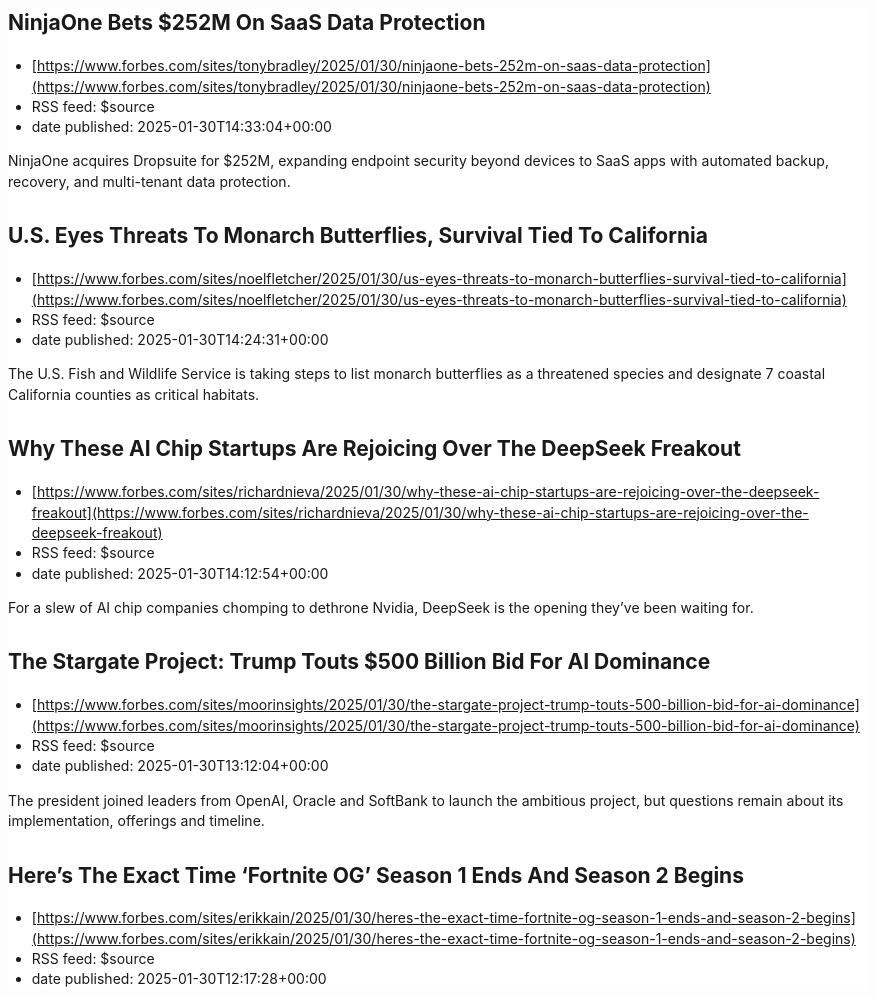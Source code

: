 ## NinjaOne Bets $252M On SaaS Data Protection
 - [https://www.forbes.com/sites/tonybradley/2025/01/30/ninjaone-bets-252m-on-saas-data-protection](https://www.forbes.com/sites/tonybradley/2025/01/30/ninjaone-bets-252m-on-saas-data-protection)
 - RSS feed: $source
 - date published: 2025-01-30T14:33:04+00:00

NinjaOne acquires Dropsuite for $252M, expanding endpoint security beyond devices to SaaS apps with automated backup, recovery, and multi-tenant data protection.

## U.S. Eyes Threats To Monarch Butterflies, Survival Tied To California
 - [https://www.forbes.com/sites/noelfletcher/2025/01/30/us-eyes-threats-to-monarch-butterflies-survival-tied-to-california](https://www.forbes.com/sites/noelfletcher/2025/01/30/us-eyes-threats-to-monarch-butterflies-survival-tied-to-california)
 - RSS feed: $source
 - date published: 2025-01-30T14:24:31+00:00

The U.S. Fish and Wildlife Service is taking steps to list monarch butterflies as a threatened species and designate 7 coastal California counties as critical habitats.

## Why These AI Chip Startups Are Rejoicing Over The DeepSeek Freakout
 - [https://www.forbes.com/sites/richardnieva/2025/01/30/why-these-ai-chip-startups-are-rejoicing-over-the-deepseek-freakout](https://www.forbes.com/sites/richardnieva/2025/01/30/why-these-ai-chip-startups-are-rejoicing-over-the-deepseek-freakout)
 - RSS feed: $source
 - date published: 2025-01-30T14:12:54+00:00

For a slew of AI chip companies chomping to dethrone Nvidia, DeepSeek is the opening they’ve been waiting for.

## The Stargate Project: Trump Touts $500 Billion Bid For AI Dominance
 - [https://www.forbes.com/sites/moorinsights/2025/01/30/the-stargate-project-trump-touts-500-billion-bid-for-ai-dominance](https://www.forbes.com/sites/moorinsights/2025/01/30/the-stargate-project-trump-touts-500-billion-bid-for-ai-dominance)
 - RSS feed: $source
 - date published: 2025-01-30T13:12:04+00:00

The president joined leaders from OpenAI, Oracle and SoftBank to launch the ambitious project, but questions remain about its implementation, offerings and timeline.

## Here’s The Exact Time ‘Fortnite OG’ Season 1 Ends And Season 2 Begins
 - [https://www.forbes.com/sites/erikkain/2025/01/30/heres-the-exact-time-fortnite-og-season-1-ends-and-season-2-begins](https://www.forbes.com/sites/erikkain/2025/01/30/heres-the-exact-time-fortnite-og-season-1-ends-and-season-2-begins)
 - RSS feed: $source
 - date published: 2025-01-30T12:17:28+00:00
